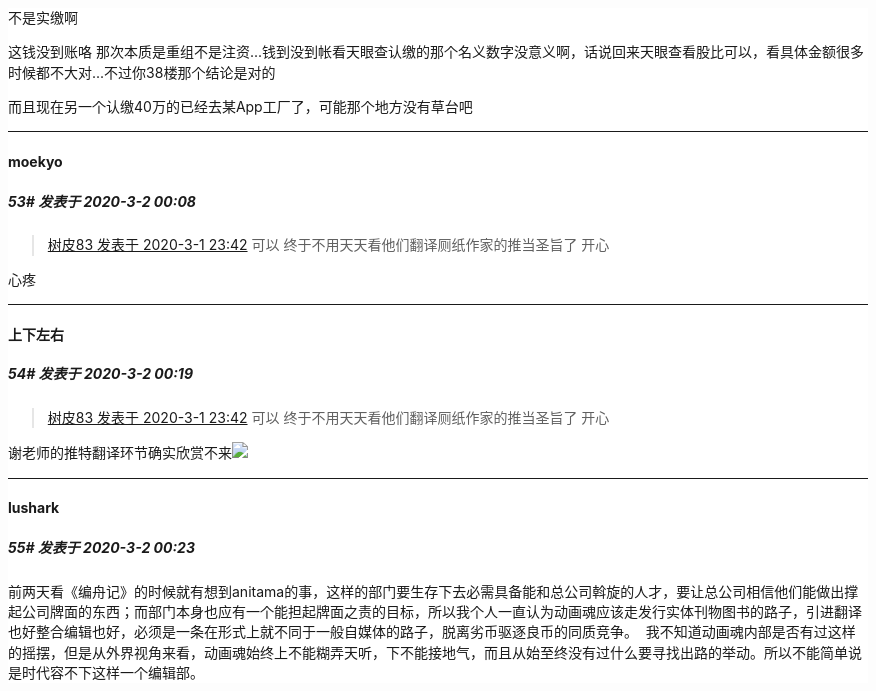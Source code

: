 不是实缴啊


这钱没到账咯</blockquote>
那次本质是重组不是注资...钱到没到帐看天眼查认缴的那个名义数字没意义啊，话说回来天眼查看股比可以，看具体金额很多时候都不大对...不过你38楼那个结论是对的

而且现在另一个认缴40万的已经去某App工厂了，可能那个地方没有草台吧







*****

####  moekyo  
##### 53#       发表于 2020-3-2 00:08



<blockquote><a href="httphttps://bbs.saraba1st.com/2b/forum.php?mod=redirect&amp;goto=findpost&amp;pid=46584661&amp;ptid=1916631" target="_blank">树皮83 发表于 2020-3-1 23:42</a>
 可以 终于不用天天看他们翻译厕纸作家的推当圣旨了 开心</blockquote>
心疼







*****

####  上下左右  
##### 54#       发表于 2020-3-2 00:19



<blockquote><a href="httphttps://bbs.saraba1st.com/2b/forum.php?mod=redirect&amp;goto=findpost&amp;pid=46584661&amp;ptid=1916631" target="_blank">树皮83 发表于 2020-3-1 23:42</a>
可以 终于不用天天看他们翻译厕纸作家的推当圣旨了 开心</blockquote>
谢老师的推特翻译环节确实欣赏不来<img src="https://static.saraba1st.com/image/smiley/face2017/049.png" referrerpolicy="no-referrer">







*****

####  lushark  
##### 55#       发表于 2020-3-2 00:23




前两天看《编舟记》的时候就有想到anitama的事，这样的部门要生存下去必需具备能和总公司斡旋的人才，要让总公司相信他们能做出撑起公司牌面的东西；而部门本身也应有一个能担起牌面之责的目标，所以我个人一直认为动画魂应该走发行实体刊物图书的路子，引进翻译也好整合编辑也好，必须是一条在形式上就不同于一般自媒体的路子，脱离劣币驱逐良币的同质竞争。  我不知道动画魂内部是否有过这样的摇摆，但是从外界视角来看，动画魂始终上不能糊弄天听，下不能接地气，而且从始至终没有过什么要寻找出路的举动。所以不能简单说是时代容不下这样一个编辑部。





